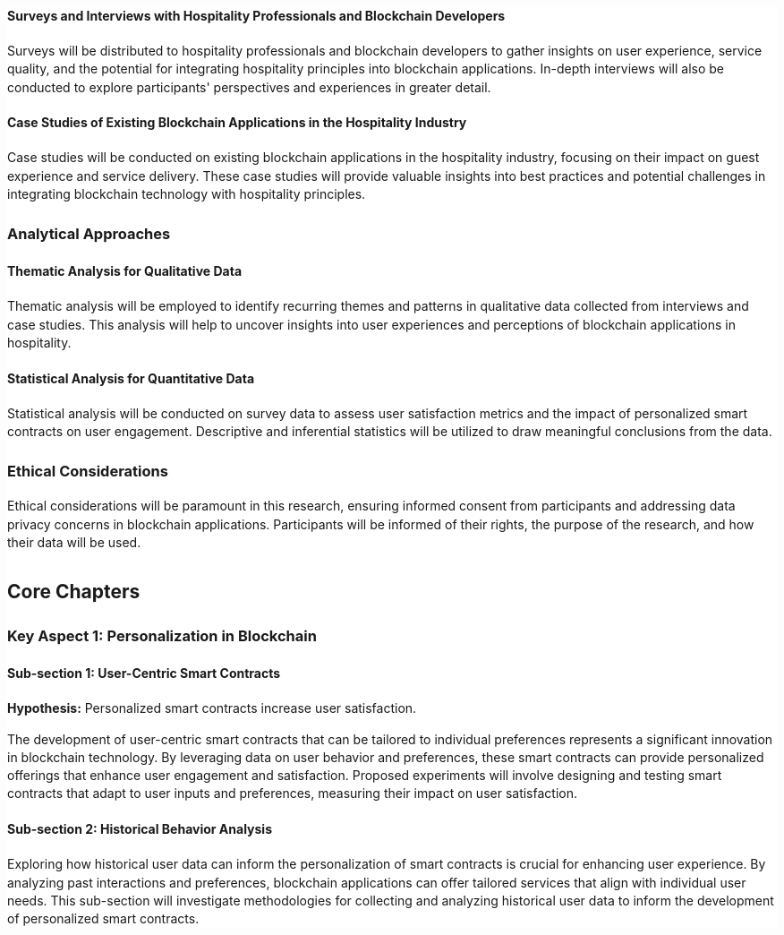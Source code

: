 #### Surveys and Interviews with Hospitality Professionals and Blockchain Developers

Surveys will be distributed to hospitality professionals and blockchain developers to gather insights on user experience, service quality, and the potential for integrating hospitality principles into blockchain applications. In-depth interviews will also be conducted to explore participants' perspectives and experiences in greater detail.

#### Case Studies of Existing Blockchain Applications in the Hospitality Industry

Case studies will be conducted on existing blockchain applications in the hospitality industry, focusing on their impact on guest experience and service delivery. These case studies will provide valuable insights into best practices and potential challenges in integrating blockchain technology with hospitality principles.

### Analytical Approaches

#### Thematic Analysis for Qualitative Data

Thematic analysis will be employed to identify recurring themes and patterns in qualitative data collected from interviews and case studies. This analysis will help to uncover insights into user experiences and perceptions of blockchain applications in hospitality.

#### Statistical Analysis for Quantitative Data

Statistical analysis will be conducted on survey data to assess user satisfaction metrics and the impact of personalized smart contracts on user engagement. Descriptive and inferential statistics will be utilized to draw meaningful conclusions from the data.

### Ethical Considerations

Ethical considerations will be paramount in this research, ensuring informed consent from participants and addressing data privacy concerns in blockchain applications. Participants will be informed of their rights, the purpose of the research, and how their data will be used.

## Core Chapters

### Key Aspect 1: Personalization in Blockchain

#### Sub-section 1: User-Centric Smart Contracts

**Hypothesis:** Personalized smart contracts increase user satisfaction.

The development of user-centric smart contracts that can be tailored to individual preferences represents a significant innovation in blockchain technology. By leveraging data on user behavior and preferences, these smart contracts can provide personalized offerings that enhance user engagement and satisfaction. Proposed experiments will involve designing and testing smart contracts that adapt to user inputs and preferences, measuring their impact on user satisfaction.

#### Sub-section 2: Historical Behavior Analysis

Exploring how historical user data can inform the personalization of smart contracts is crucial for enhancing user experience. By analyzing past interactions and preferences, blockchain applications can offer tailored services that align with individual user needs. This sub-section will investigate methodologies for collecting and analyzing historical user data to inform the development of personalized smart contracts.

